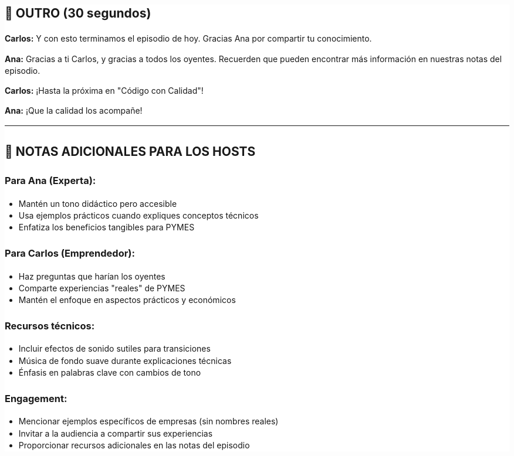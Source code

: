 ## 🎵 OUTRO (30 segundos)

**Carlos:** Y con esto terminamos el episodio de hoy. Gracias Ana por compartir tu conocimiento.

**Ana:** Gracias a ti Carlos, y gracias a todos los oyentes. Recuerden que pueden encontrar más información en nuestras notas del episodio.

**Carlos:** ¡Hasta la próxima en "Código con Calidad"!

**Ana:** ¡Que la calidad los acompañe!

---

## 📝 NOTAS ADICIONALES PARA LOS HOSTS

### Para Ana (Experta):
- Mantén un tono didáctico pero accesible
- Usa ejemplos prácticos cuando expliques conceptos técnicos
- Enfatiza los beneficios tangibles para PYMES

### Para Carlos (Emprendedor):
- Haz preguntas que harían los oyentes
- Comparte experiencias "reales" de PYMES
- Mantén el enfoque en aspectos prácticos y económicos

### Recursos técnicos:
- Incluir efectos de sonido sutiles para transiciones
- Música de fondo suave durante explicaciones técnicas
- Énfasis en palabras clave con cambios de tono

### Engagement:
- Mencionar ejemplos específicos de empresas (sin nombres reales)
- Invitar a la audiencia a compartir sus experiencias
- Proporcionar recursos adicionales en las notas del episodio